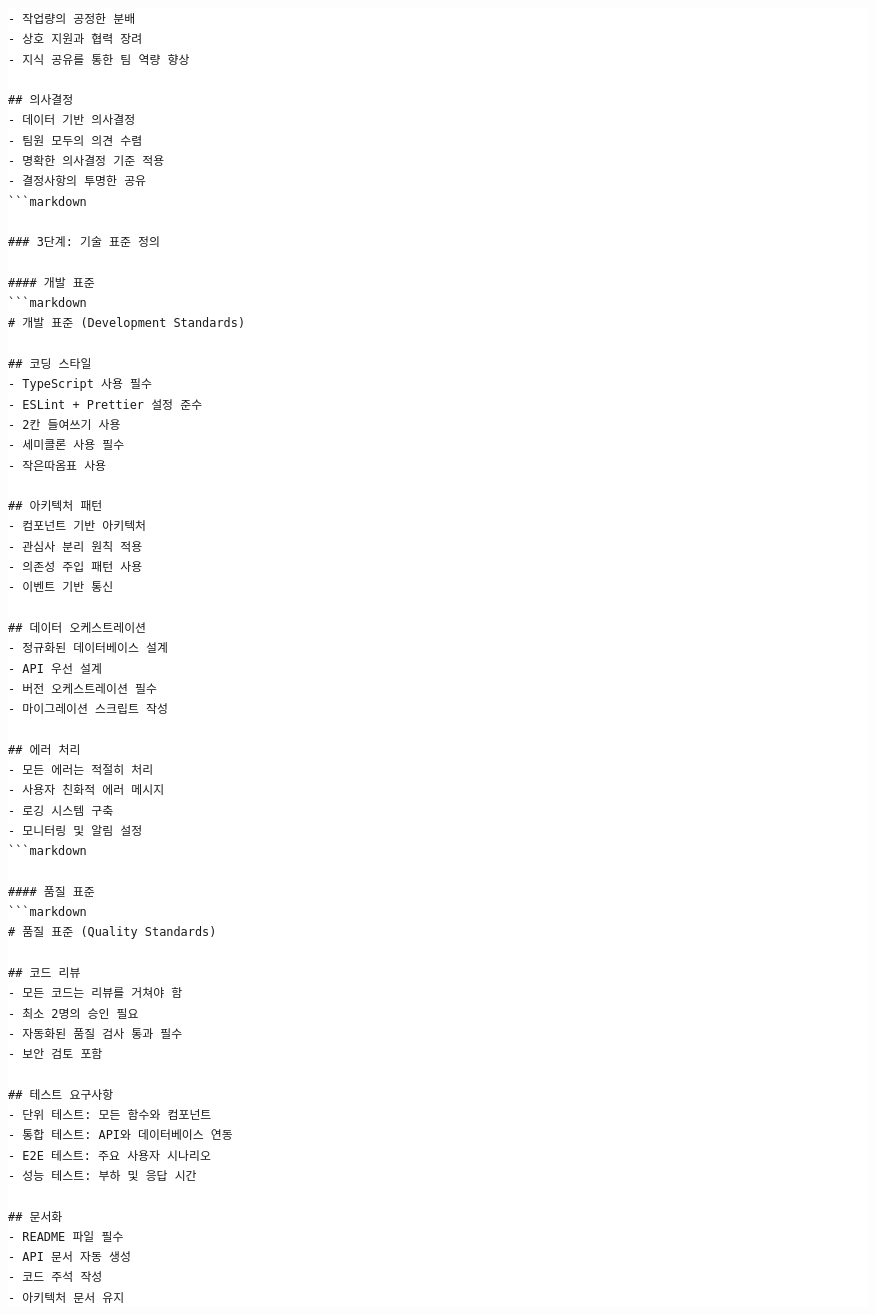 ```mermaid
- 작업량의 공정한 분배
- 상호 지원과 협력 장려
- 지식 공유를 통한 팀 역량 향상

## 의사결정
- 데이터 기반 의사결정
- 팀원 모두의 의견 수렴
- 명확한 의사결정 기준 적용
- 결정사항의 투명한 공유
```markdown

### 3단계: 기술 표준 정의

#### 개발 표준
```markdown
# 개발 표준 (Development Standards)

## 코딩 스타일
- TypeScript 사용 필수
- ESLint + Prettier 설정 준수
- 2칸 들여쓰기 사용
- 세미콜론 사용 필수
- 작은따옴표 사용

## 아키텍처 패턴
- 컴포넌트 기반 아키텍처
- 관심사 분리 원칙 적용
- 의존성 주입 패턴 사용
- 이벤트 기반 통신

## 데이터 오케스트레이션
- 정규화된 데이터베이스 설계
- API 우선 설계
- 버전 오케스트레이션 필수
- 마이그레이션 스크립트 작성

## 에러 처리
- 모든 에러는 적절히 처리
- 사용자 친화적 에러 메시지
- 로깅 시스템 구축
- 모니터링 및 알림 설정
```markdown

#### 품질 표준
```markdown
# 품질 표준 (Quality Standards)

## 코드 리뷰
- 모든 코드는 리뷰를 거쳐야 함
- 최소 2명의 승인 필요
- 자동화된 품질 검사 통과 필수
- 보안 검토 포함

## 테스트 요구사항
- 단위 테스트: 모든 함수와 컴포넌트
- 통합 테스트: API와 데이터베이스 연동
- E2E 테스트: 주요 사용자 시나리오
- 성능 테스트: 부하 및 응답 시간

## 문서화
- README 파일 필수
- API 문서 자동 생성
- 코드 주석 작성
- 아키텍처 문서 유지
```